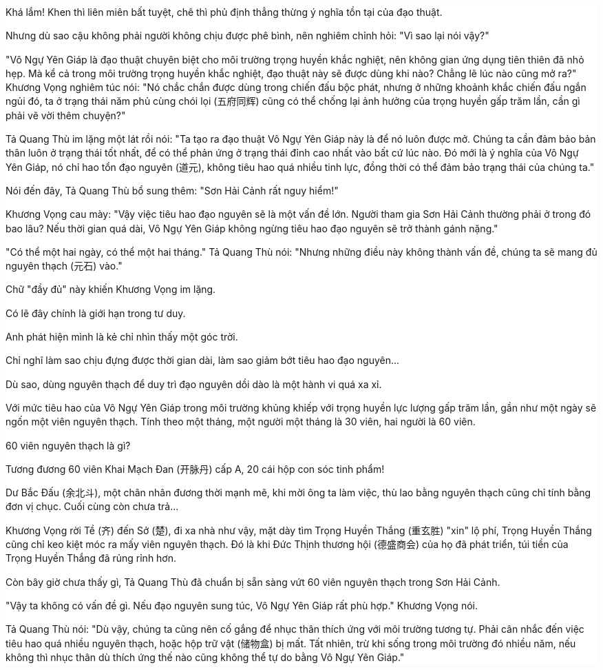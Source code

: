 Khá lắm! Khen thì liên miên bất tuyệt, chê thì phủ định thẳng thừng ý nghĩa tồn tại của đạo thuật.

Nhưng dù sao cậu không phải người không chịu được phê bình, nên nghiêm chỉnh hỏi: "Vì sao lại nói vậy?"

"Vô Ngự Yên Giáp là đạo thuật chuyên biệt cho môi trường trọng huyền khắc nghiệt, nên không gian ứng dụng tiên thiên đã nhỏ hẹp. Mà kể cả trong môi trường trọng huyền khắc nghiệt, đạo thuật này sẽ được dùng khi nào? Chẳng lẽ lúc nào cũng mở ra?" Khương Vọng nghiêm túc nói: "Nó chắc chắn được dùng trong chiến đấu bộc phát, nhưng ở những khoảnh khắc chiến đấu ngắn ngủi đó, ta ở trạng thái năm phủ cùng chói lọi (五府同辉) cũng có thể chống lại ảnh hưởng của trọng huyền gấp trăm lần, cần gì phải vẽ vời thêm chuyện?"

Tả Quang Thù im lặng một lát rồi nói: "Ta tạo ra đạo thuật Vô Ngự Yên Giáp này là để nó luôn được mở. Chúng ta cần đảm bảo bản thân luôn ở trạng thái tốt nhất, để có thể phản ứng ở trạng thái đỉnh cao nhất vào bất cứ lúc nào. Đó mới là ý nghĩa của Vô Ngự Yên Giáp, nó chỉ hao tổn đạo nguyên (道元), không tiêu hao quá nhiều tinh lực, đồng thời có thể đảm bảo trạng thái của chúng ta."

Nói đến đây, Tả Quang Thù bổ sung thêm: "Sơn Hải Cảnh rất nguy hiểm!"

Khương Vọng cau mày: "Vậy việc tiêu hao đạo nguyên sẽ là một vấn đề lớn. Người tham gia Sơn Hải Cảnh thường phải ở trong đó bao lâu? Nếu thời gian quá dài, Vô Ngự Yên Giáp không ngừng tiêu hao đạo nguyên sẽ trở thành gánh nặng."

"Có thể một hai ngày, có thể một hai tháng." Tả Quang Thù nói: "Nhưng những điều này không thành vấn đề, chúng ta sẽ mang đủ nguyên thạch (元石) vào."

Chữ "đầy đủ" này khiến Khương Vọng im lặng.

Có lẽ đây chính là giới hạn trong tư duy.

Anh phát hiện mình là kẻ chỉ nhìn thấy một góc trời.

Chỉ nghĩ làm sao chịu đựng được thời gian dài, làm sao giảm bớt tiêu hao đạo nguyên...

Dù sao, dùng nguyên thạch để duy trì đạo nguyên dồi dào là một hành vi quá xa xỉ.

Với mức tiêu hao của Vô Ngự Yên Giáp trong môi trường khủng khiếp với trọng huyền lực lượng gấp trăm lần, gần như một ngày sẽ ngốn một viên nguyên thạch. Tính theo một tháng, một người một tháng là 30 viên, hai người là 60 viên.

60 viên nguyên thạch là gì?

Tương đương 60 viên Khai Mạch Đan (开脉丹) cấp A, 20 cái hộp con sóc tinh phẩm!

Dư Bắc Đấu (余北斗), một chân nhân đương thời mạnh mẽ, khi mời ông ta làm việc, thù lao bằng nguyên thạch cũng chỉ tính bằng đơn vị chục. Cuối cùng còn chưa trả...

Khương Vọng rời Tề (齐) đến Sở (楚), đi xa nhà như vậy, mặt dày tìm Trọng Huyền Thắng (重玄胜) "xin" lộ phí, Trọng Huyền Thắng cũng chỉ keo kiệt móc ra mấy viên nguyên thạch. Đó là khi Đức Thịnh thương hội (德盛商会) của họ đã phát triển, túi tiền của Trọng Huyền Thắng đã rủng rỉnh hơn.

Còn bây giờ chưa thấy gì, Tả Quang Thù đã chuẩn bị sẵn sàng vứt 60 viên nguyên thạch trong Sơn Hải Cảnh.

"Vậy ta không có vấn đề gì. Nếu đạo nguyên sung túc, Vô Ngự Yên Giáp rất phù hợp." Khương Vọng nói.

Tả Quang Thù nói: "Dù vậy, chúng ta cũng nên cố gắng để nhục thân thích ứng với môi trường tương tự. Phải cân nhắc đến việc tiêu hao quá nhiều nguyên thạch, hoặc hộp trữ vật (储物盒) bị mất. Tất nhiên, trừ khi sống trong môi trường đó nhiều năm, nếu không thì nhục thân dù thích ứng thế nào cũng không thể tự do bằng Vô Ngự Yên Giáp."
